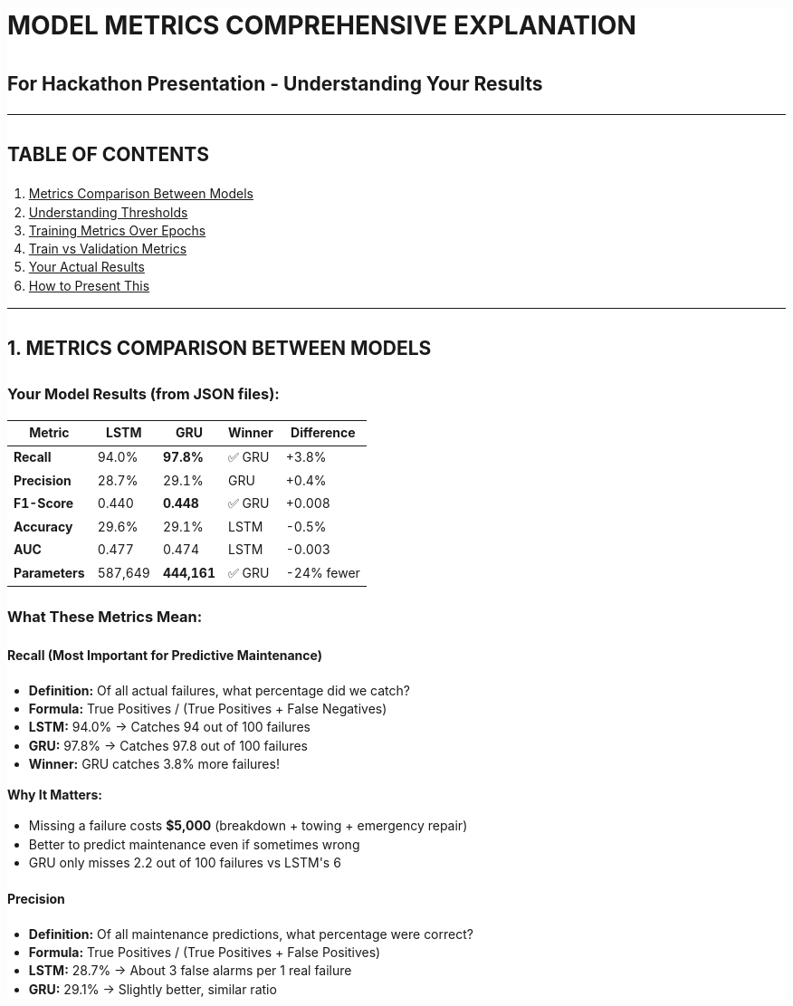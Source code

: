 # MODEL METRICS COMPREHENSIVE EXPLANATION

## For Hackathon Presentation - Understanding Your Results

---

## TABLE OF CONTENTS
1. [Metrics Comparison Between Models](#1-metrics-comparison-between-models)
2. [Understanding Thresholds](#2-understanding-thresholds)
3. [Training Metrics Over Epochs](#3-training-metrics-over-epochs)
4. [Train vs Validation Metrics](#4-train-vs-validation-metrics)
5. [Your Actual Results](#5-your-actual-results)
6. [How to Present This](#6-how-to-present-this)

---

## 1. METRICS COMPARISON BETWEEN MODELS

### Your Model Results (from JSON files):

| Metric | LSTM | GRU | Winner | Difference |
|--------|------|-----|--------|------------|
| **Recall** | 94.0% | **97.8%** | ✅ GRU | +3.8% |
| **Precision** | 28.7% | 29.1% | GRU | +0.4% |
| **F1-Score** | 0.440 | **0.448** | ✅ GRU | +0.008 |
| **Accuracy** | 29.6% | 29.1% | LSTM | -0.5% |
| **AUC** | 0.477 | 0.474 | LSTM | -0.003 |
| **Parameters** | 587,649 | **444,161** | ✅ GRU | -24% fewer |

### What These Metrics Mean:

#### **Recall (Most Important for Predictive Maintenance)**
- **Definition:** Of all actual failures, what percentage did we catch?
- **Formula:** True Positives / (True Positives + False Negatives)
- **LSTM:** 94.0% → Catches 94 out of 100 failures
- **GRU:** 97.8% → Catches 97.8 out of 100 failures
- **Winner:** GRU catches 3.8% more failures!

**Why It Matters:**
- Missing a failure costs **$5,000** (breakdown + towing + emergency repair)
- Better to predict maintenance even if sometimes wrong
- GRU only misses 2.2 out of 100 failures vs LSTM's 6

#### **Precision**
- **Definition:** Of all maintenance predictions, what percentage were correct?
- **Formula:** True Positives / (True Positives + False Positives)
- **LSTM:** 28.7% → About 3 false alarms per 1 real failure
- **GRU:** 29.1% → Slightly better, similar ratio
